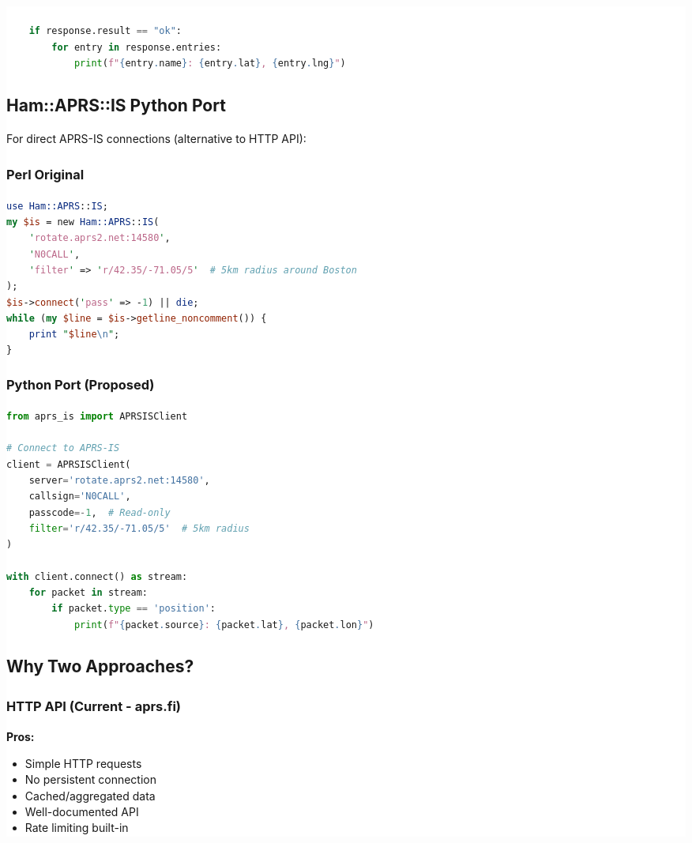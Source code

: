 ```python

    if response.result == "ok":
        for entry in response.entries:
            print(f"{entry.name}: {entry.lat}, {entry.lng}")
```

## Ham::APRS::IS Python Port

For direct APRS-IS connections (alternative to HTTP API):

### Perl Original
```perl
use Ham::APRS::IS;
my $is = new Ham::APRS::IS(
    'rotate.aprs2.net:14580',
    'N0CALL',
    'filter' => 'r/42.35/-71.05/5'  # 5km radius around Boston
);
$is->connect('pass' => -1) || die;
while (my $line = $is->getline_noncomment()) {
    print "$line\n";
}
```

### Python Port (Proposed)
```python
from aprs_is import APRSISClient

# Connect to APRS-IS
client = APRSISClient(
    server='rotate.aprs2.net:14580',
    callsign='N0CALL',
    passcode=-1,  # Read-only
    filter='r/42.35/-71.05/5'  # 5km radius
)

with client.connect() as stream:
    for packet in stream:
        if packet.type == 'position':
            print(f"{packet.source}: {packet.lat}, {packet.lon}")
```

## Why Two Approaches?

### HTTP API (Current - aprs.fi)
**Pros:**
- Simple HTTP requests
- No persistent connection
- Cached/aggregated data
- Well-documented API
- Rate limiting built-in

